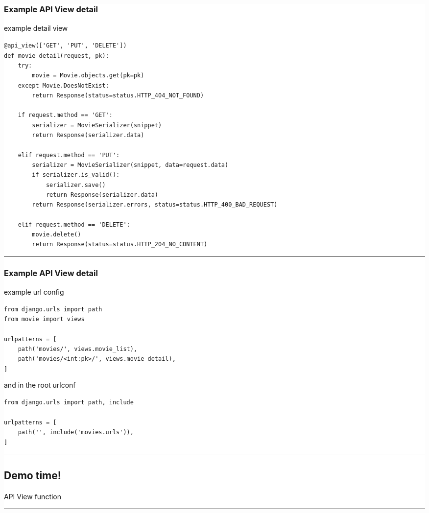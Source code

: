 ### Example API View detail
example detail view
```
@api_view(['GET', 'PUT', 'DELETE'])
def movie_detail(request, pk):
    try:
        movie = Movie.objects.get(pk=pk)
    except Movie.DoesNotExist:
        return Response(status=status.HTTP_404_NOT_FOUND)

    if request.method == 'GET':
        serializer = MovieSerializer(snippet)
        return Response(serializer.data)

    elif request.method == 'PUT':
        serializer = MovieSerializer(snippet, data=request.data)
        if serializer.is_valid():
            serializer.save()
            return Response(serializer.data)
        return Response(serializer.errors, status=status.HTTP_400_BAD_REQUEST)

    elif request.method == 'DELETE':
        movie.delete()
        return Response(status=status.HTTP_204_NO_CONTENT)
```

---
### Example API View detail
example url config
```
from django.urls import path
from movie import views

urlpatterns = [
    path('movies/', views.movie_list),
    path('movies/<int:pk>/', views.movie_detail),
]
```
and in the root urlconf
```
from django.urls import path, include

urlpatterns = [
    path('', include('movies.urls')),
]
```

---
 

## Demo time!
API View function

---